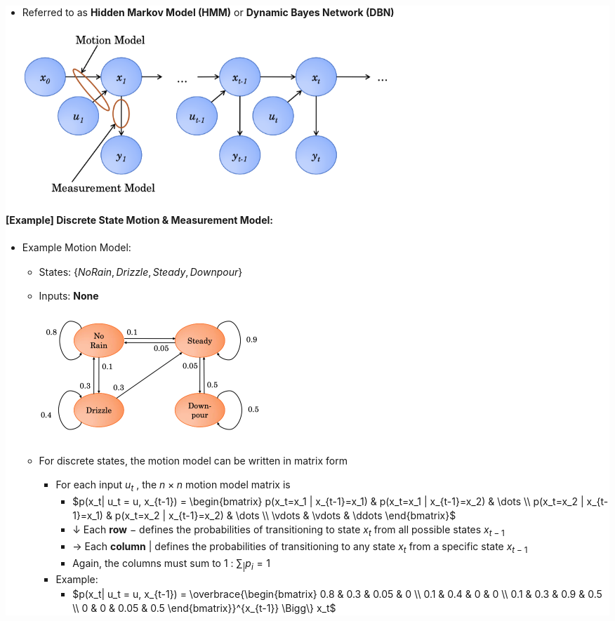 - Referred to as **Hidden Markov Model (HMM)** or **Dynamic Bayes Network (DBN)**

  <img src="Estimation.assets/Screen Shot 2020-12-09 at 4.05.10 PM.png" alt="Screen Shot 2020-12-09 at 4.05.10 PM" style="zoom:70%;" />



#### [Example] Discrete State Motion & Measurement Model:

- Example Motion Model:

  - States: $\{No Rain, Drizzle, Steady, Downpour\}$

  - Inputs: **None**

    <img src="Estimation.assets/Screen Shot 2020-12-09 at 4.06.55 PM.png" alt="Screen Shot 2020-12-09 at 4.06.55 PM" style="zoom:50%;" />

  - For discrete states, the motion model can be written in matrix form

    - For each input $u_t$ , the $n\times n$ motion model matrix is
      - $p(x_t| u_t = u, x_{t-1}) = \begin{bmatrix} p(x_t=x_1 | x_{t-1}=x_1) & p(x_t=x_1 | x_{t-1}=x_2) & \dots \\ p(x_t=x_2 | x_{t-1}=x_1) & p(x_t=x_2 | x_{t-1}=x_2) & \dots \\ \vdots & \vdots  & \ddots \end{bmatrix}$
      - $\downarrow$ Each **row** $-$ defines the probabilities of transitioning to state $x_t$ from all possible states $x_{t-1}$
      - $\rightarrow$ Each **column** $\vert$ defines the probabilities of transitioning to any state $x_t$ from a specific state $x_{t-1}$
      - Again, the columns must sum to 1 : $\sum_{\vert}{p_i} = 1$ 
    - Example:
      - $p(x_t| u_t = u, x_{t-1}) = \overbrace{\begin{bmatrix} 0.8 & 0.3 & 0.05 & 0 \\ 0.1 & 0.4 & 0 & 0 \\ 0.1 & 0.3 & 0.9 & 0.5 \\ 0 & 0 & 0.05 & 0.5 \end{bmatrix}}^{x_{t-1}} \Bigg\} x_t$
